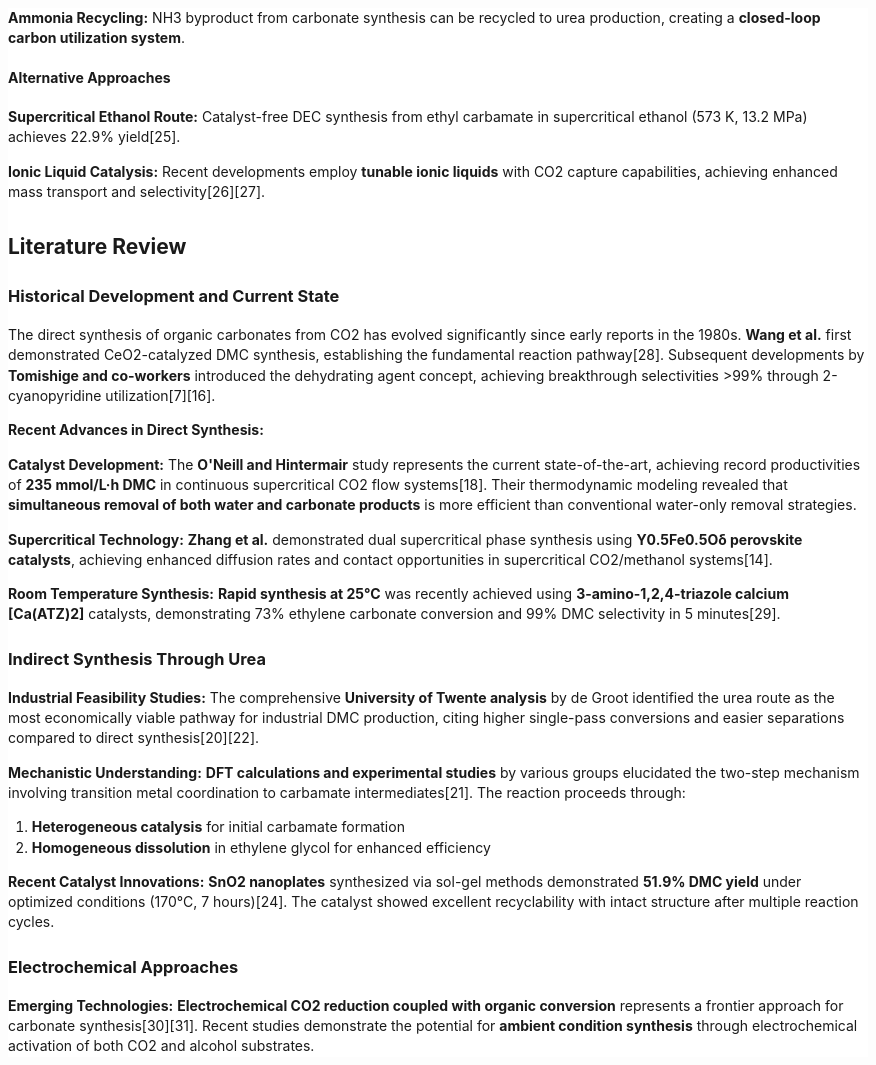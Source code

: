 **Ammonia Recycling:** NH3 byproduct from carbonate synthesis can be recycled to urea production, creating a **closed-loop carbon utilization system**.

#### Alternative Approaches
**Supercritical Ethanol Route:** Catalyst-free DEC synthesis from ethyl carbamate in supercritical ethanol (573 K, 13.2 MPa) achieves 22.9% yield[25].

**Ionic Liquid Catalysis:** Recent developments employ **tunable ionic liquids** with CO2 capture capabilities, achieving enhanced mass transport and selectivity[26][27].

## Literature Review

### Historical Development and Current State

The direct synthesis of organic carbonates from CO2 has evolved significantly since early reports in the 1980s. **Wang et al.** first demonstrated CeO2-catalyzed DMC synthesis, establishing the fundamental reaction pathway[28]. Subsequent developments by **Tomishige and co-workers** introduced the dehydrating agent concept, achieving breakthrough selectivities >99% through 2-cyanopyridine utilization[7][16].

**Recent Advances in Direct Synthesis:**

**Catalyst Development:** The **O'Neill and Hintermair** study represents the current state-of-the-art, achieving record productivities of **235 mmol/L·h DMC** in continuous supercritical CO2 flow systems[18]. Their thermodynamic modeling revealed that **simultaneous removal of both water and carbonate products** is more efficient than conventional water-only removal strategies.

**Supercritical Technology:** **Zhang et al.** demonstrated dual supercritical phase synthesis using **Y0.5Fe0.5Oδ perovskite catalysts**, achieving enhanced diffusion rates and contact opportunities in supercritical CO2/methanol systems[14].

**Room Temperature Synthesis:** **Rapid synthesis at 25°C** was recently achieved using **3-amino-1,2,4-triazole calcium [Ca(ATZ)2]** catalysts, demonstrating 73% ethylene carbonate conversion and 99% DMC selectivity in 5 minutes[29].

### Indirect Synthesis Through Urea

**Industrial Feasibility Studies:** The comprehensive **University of Twente analysis** by de Groot identified the urea route as the most economically viable pathway for industrial DMC production, citing higher single-pass conversions and easier separations compared to direct synthesis[20][22].

**Mechanistic Understanding:** **DFT calculations and experimental studies** by various groups elucidated the two-step mechanism involving transition metal coordination to carbamate intermediates[21]. The reaction proceeds through:
1. **Heterogeneous catalysis** for initial carbamate formation
2. **Homogeneous dissolution** in ethylene glycol for enhanced efficiency

**Recent Catalyst Innovations:** **SnO2 nanoplates** synthesized via sol-gel methods demonstrated **51.9% DMC yield** under optimized conditions (170°C, 7 hours)[24]. The catalyst showed excellent recyclability with intact structure after multiple reaction cycles.

### Electrochemical Approaches

**Emerging Technologies:** **Electrochemical CO2 reduction coupled with organic conversion** represents a frontier approach for carbonate synthesis[30][31]. Recent studies demonstrate the potential for **ambient condition synthesis** through electrochemical activation of both CO2 and alcohol substrates.
